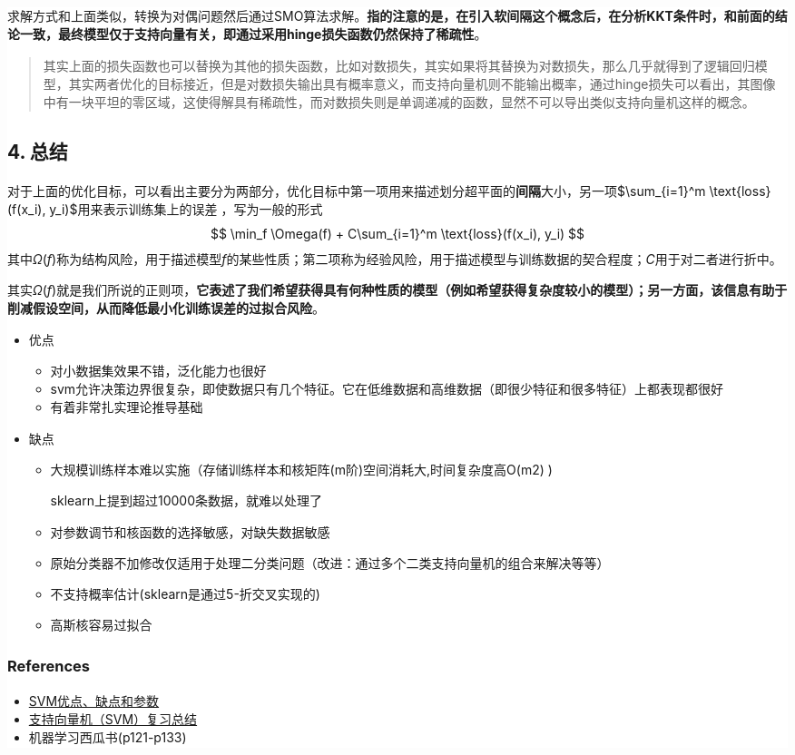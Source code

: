 求解方式和上面类似，转换为对偶问题然后通过SMO算法求解。**指的注意的是，在引入软间隔这个概念后，在分析KKT条件时，和前面的结论一致，最终模型仅于支持向量有关，即通过采用hinge损失函数仍然保持了稀疏性**。

> 其实上面的损失函数也可以替换为其他的损失函数，比如对数损失，其实如果将其替换为对数损失，那么几乎就得到了逻辑回归模型，其实两者优化的目标接近，但是对数损失输出具有概率意义，而支持向量机则不能输出概率，通过hinge损失可以看出，其图像中有一块平坦的零区域，这使得解具有稀疏性，而对数损失则是单调递减的函数，显然不可以导出类似支持向量机这样的概念。

## 4. 总结

对于上面的优化目标，可以看出主要分为两部分，优化目标中第一项用来描述划分超平面的**间隔**大小，另一项$\sum_{i=1}^m \text{loss}(f(x_i), y_i)$用来表示训练集上的误差 ，写为一般的形式
$$
\min_f \Omega(f) + C\sum_{i=1}^m \text{loss}(f(x_i), y_i)
$$
其中$\Omega(f)$称为结构风险，用于描述模型$f$的某些性质；第二项称为经验风险，用于描述模型与训练数据的契合程度；$C$用于对二者进行折中。

其实$\Omega(f)$就是我们所说的正则项，**它表述了我们希望获得具有何种性质的模型（例如希望获得复杂度较小的模型）；另一方面，该信息有助于削减假设空间，从而降低最小化训练误差的过拟合风险**。



- 优点

  - 对小数据集效果不错，泛化能力也很好
  - svm允许决策边界很复杂，即使数据只有几个特征。它在低维数据和高维数据（即很少特征和很多特征）上都表现都很好
  - 有着非常扎实理论推导基础

- 缺点

  - 大规模训练样本难以实施（存储训练样本和核矩阵(m阶)空间消耗大,时间复杂度高O(m2) )

    sklearn上提到超过10000条数据，就难以处理了

  - 对参数调节和核函数的选择敏感，对缺失数据敏感

  - 原始分类器不加修改仅适用于处理二分类问题（改进：通过多个二类支持向量机的组合来解决等等）

  - 不支持概率估计(sklearn是通过5-折交叉实现的)

  - 高斯核容易过拟合

### References

- [SVM优点、缺点和参数](https://zhuanlan.zhihu.com/p/48101233)
- [支持向量机（SVM）复习总结](https://www.cnblogs.com/arachis/p/SVM.html)
- 机器学习西瓜书(p121-p133)

